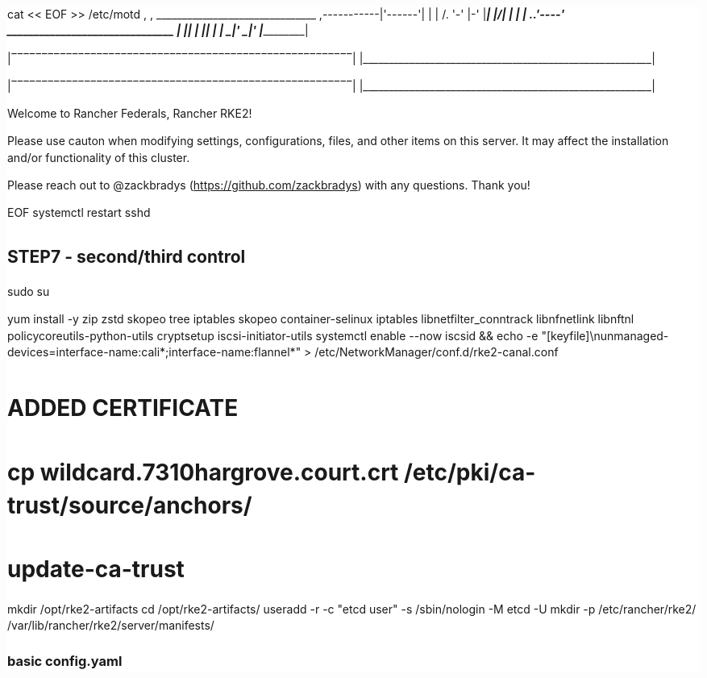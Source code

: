 cat << EOF >> /etc/motd
               ,        ,  _______________________________
   ,-----------|'------'|  |                             |
  /.           '-'    |-'  |_____________________________|
 |/|             |    |
   |   .________.'----'    _______________________________
   |  ||        |  ||      |                             |
   \__|'        \__|'      |_____________________________|

|‾‾‾‾‾‾‾‾‾‾‾‾‾‾‾‾‾‾‾‾‾‾‾‾‾‾‾‾‾‾‾‾‾‾‾‾‾‾‾‾‾‾‾‾‾‾‾‾‾‾‾‾‾‾‾‾|
|________________________________________________________|

|‾‾‾‾‾‾‾‾‾‾‾‾‾‾‾‾‾‾‾‾‾‾‾‾‾‾‾‾‾‾‾‾‾‾‾‾‾‾‾‾‾‾‾‾‾‾‾‾‾‾‾‾‾‾‾‾|
|________________________________________________________|


Welcome to Rancher Federals, Rancher RKE2!

Please use cauton when modifying settings, configurations, files, and other items on this server. It may affect the installation and/or functionality of this cluster.

Please reach out to @zackbradys (https://github.com/zackbradys) with any questions. Thank you!

EOF
systemctl restart sshd


## STEP7 - second/third control
sudo su

yum install -y zip zstd skopeo tree iptables skopeo container-selinux iptables libnetfilter_conntrack libnfnetlink libnftnl policycoreutils-python-utils cryptsetup iscsi-initiator-utils
systemctl enable --now iscsid && echo -e "[keyfile]\nunmanaged-devices=interface-name:cali*;interface-name:flannel*" > /etc/NetworkManager/conf.d/rke2-canal.conf

# ADDED CERTIFICATE
# cp wildcard.7310hargrove.court.crt /etc/pki/ca-trust/source/anchors/
# update-ca-trust

mkdir /opt/rke2-artifacts
cd /opt/rke2-artifacts/
useradd -r -c "etcd user" -s /sbin/nologin -M etcd -U
mkdir -p /etc/rancher/rke2/ /var/lib/rancher/rke2/server/manifests/

### basic config.yaml